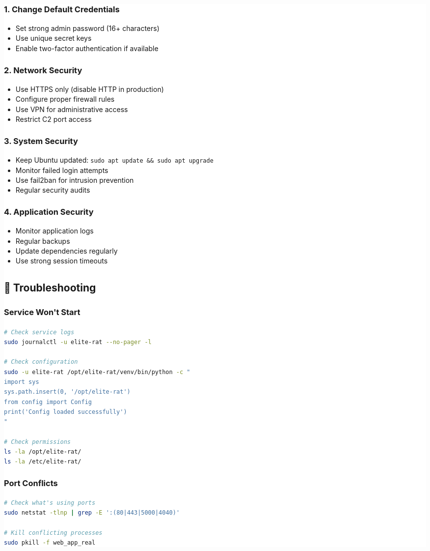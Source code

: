 ### 1. Change Default Credentials
- Set strong admin password (16+ characters)
- Use unique secret keys
- Enable two-factor authentication if available

### 2. Network Security
- Use HTTPS only (disable HTTP in production)
- Configure proper firewall rules
- Use VPN for administrative access
- Restrict C2 port access

### 3. System Security
- Keep Ubuntu updated: `sudo apt update && sudo apt upgrade`
- Monitor failed login attempts
- Use fail2ban for intrusion prevention
- Regular security audits

### 4. Application Security
- Monitor application logs
- Regular backups
- Update dependencies regularly
- Use strong session timeouts

## 🚨 Troubleshooting

### Service Won't Start
```bash
# Check service logs
sudo journalctl -u elite-rat --no-pager -l

# Check configuration
sudo -u elite-rat /opt/elite-rat/venv/bin/python -c "
import sys
sys.path.insert(0, '/opt/elite-rat')
from config import Config
print('Config loaded successfully')
"

# Check permissions
ls -la /opt/elite-rat/
ls -la /etc/elite-rat/
```

### Port Conflicts
```bash
# Check what's using ports
sudo netstat -tlnp | grep -E ':(80|443|5000|4040)'

# Kill conflicting processes
sudo pkill -f web_app_real
```
